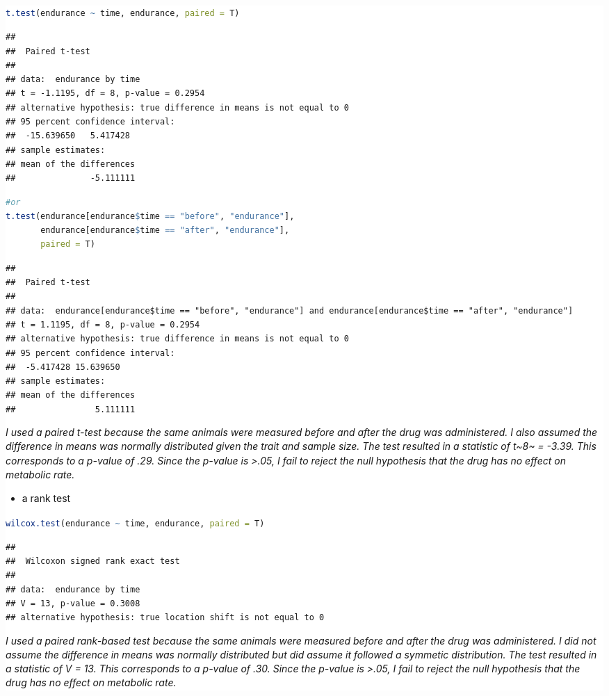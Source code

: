 ```r
t.test(endurance ~ time, endurance, paired = T)
```

```
## 
## 	Paired t-test
## 
## data:  endurance by time
## t = -1.1195, df = 8, p-value = 0.2954
## alternative hypothesis: true difference in means is not equal to 0
## 95 percent confidence interval:
##  -15.639650   5.417428
## sample estimates:
## mean of the differences 
##               -5.111111
```

```r
#or
t.test(endurance[endurance$time == "before", "endurance"],
       endurance[endurance$time == "after", "endurance"],
       paired = T)
```

```
## 
## 	Paired t-test
## 
## data:  endurance[endurance$time == "before", "endurance"] and endurance[endurance$time == "after", "endurance"]
## t = 1.1195, df = 8, p-value = 0.2954
## alternative hypothesis: true difference in means is not equal to 0
## 95 percent confidence interval:
##  -5.417428 15.639650
## sample estimates:
## mean of the differences 
##                5.111111
```
*I used a paired t-test because the same animals were measured before and after 
the drug was administered.  I also assumed the difference in means was normally
distributed given the trait and sample size.  The test resulted in a statistic of
t~8~ = -3.39. This corresponds to a p-value of .29.  Since the p-value is >.05,
I fail to reject the null hypothesis that the drug has no effect on metabolic rate.*
* a rank test

```r
wilcox.test(endurance ~ time, endurance, paired = T)
```

```
## 
## 	Wilcoxon signed rank exact test
## 
## data:  endurance by time
## V = 13, p-value = 0.3008
## alternative hypothesis: true location shift is not equal to 0
```
*I used a paired rank-based test because the same animals were measured before and after 
the drug was administered.  I did not assume the difference in means was normally
distributed but did assume it followed a symmetic distribution.  The test resulted in a statistic of
V = 13.   This corresponds to a p-value of .30.  Since the p-value is >.05,
I fail to reject the null hypothesis that the drug has no effect on metabolic rate.*
